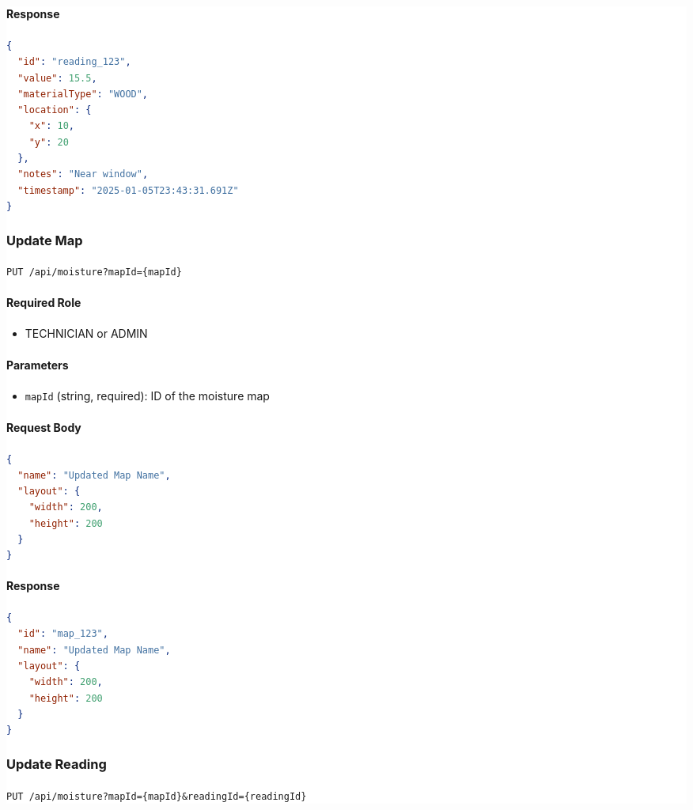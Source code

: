 #### Response
```json
{
  "id": "reading_123",
  "value": 15.5,
  "materialType": "WOOD",
  "location": {
    "x": 10,
    "y": 20
  },
  "notes": "Near window",
  "timestamp": "2025-01-05T23:43:31.691Z"
}
```

### Update Map

```http
PUT /api/moisture?mapId={mapId}
```

#### Required Role
- TECHNICIAN or ADMIN

#### Parameters
- `mapId` (string, required): ID of the moisture map

#### Request Body
```json
{
  "name": "Updated Map Name",
  "layout": {
    "width": 200,
    "height": 200
  }
}
```

#### Response
```json
{
  "id": "map_123",
  "name": "Updated Map Name",
  "layout": {
    "width": 200,
    "height": 200
  }
}
```

### Update Reading

```http
PUT /api/moisture?mapId={mapId}&readingId={readingId}
```
